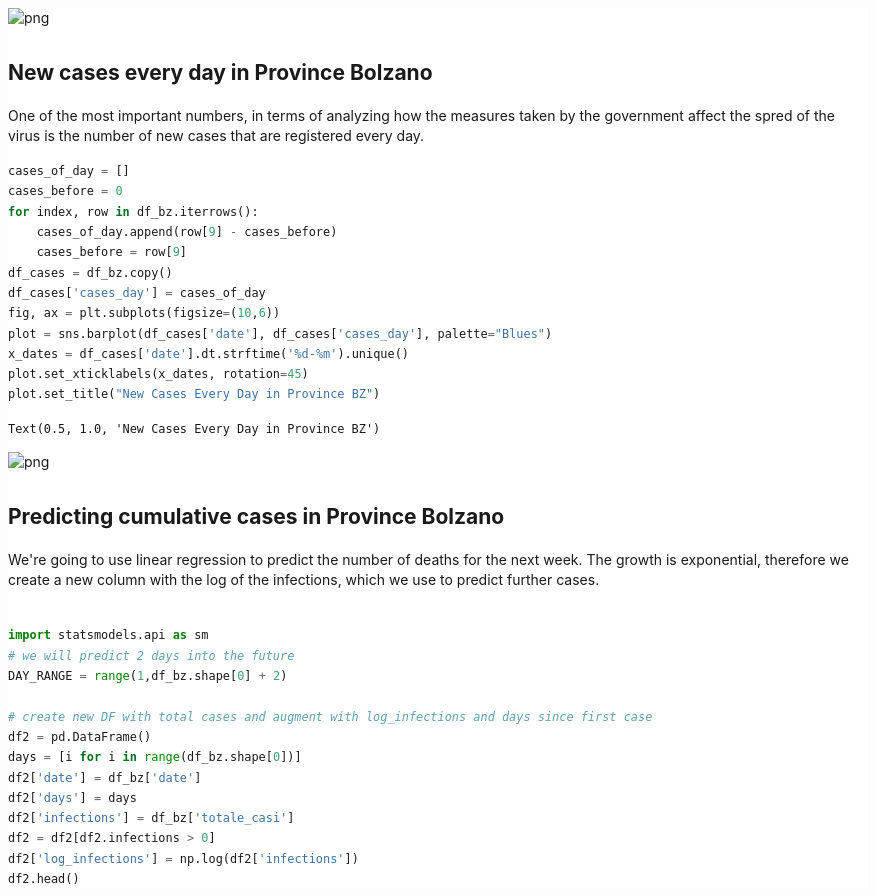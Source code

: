 
![png](https://kredde.github.io/corona-outbreak/files/bolzano_files-2020-04-15/bolzano_12_0.png)


## New cases every day in Province Bolzano
One of the most important numbers, in terms of analyzing how the measures taken by the government affect the spred of the virus is the number of new cases that are registered every day.


```python
cases_of_day = []
cases_before = 0
for index, row in df_bz.iterrows():
    cases_of_day.append(row[9] - cases_before)
    cases_before = row[9]
df_cases = df_bz.copy()
df_cases['cases_day'] = cases_of_day
fig, ax = plt.subplots(figsize=(10,6))
plot = sns.barplot(df_cases['date'], df_cases['cases_day'], palette="Blues")
x_dates = df_cases['date'].dt.strftime('%d-%m').unique()
plot.set_xticklabels(x_dates, rotation=45)
plot.set_title("New Cases Every Day in Province BZ")
```




    Text(0.5, 1.0, 'New Cases Every Day in Province BZ')




![png](https://kredde.github.io/corona-outbreak/files/bolzano_files-2020-04-15/bolzano_14_1.png)


## Predicting cumulative cases in Province Bolzano
We're going to use linear regression to predict the number of deaths for the next week. The growth is exponential, therefore we create a new column with the log of the infections, which we use to predict further cases.


```python

import statsmodels.api as sm
# we will predict 2 days into the future
DAY_RANGE = range(1,df_bz.shape[0] + 2)

# create new DF with total cases and augment with log_infections and days since first case
df2 = pd.DataFrame()
days = [i for i in range(df_bz.shape[0])]
df2['date'] = df_bz['date']
df2['days'] = days
df2['infections'] = df_bz['totale_casi']
df2 = df2[df2.infections > 0]
df2['log_infections'] = np.log(df2['infections'])
df2.head()
```
